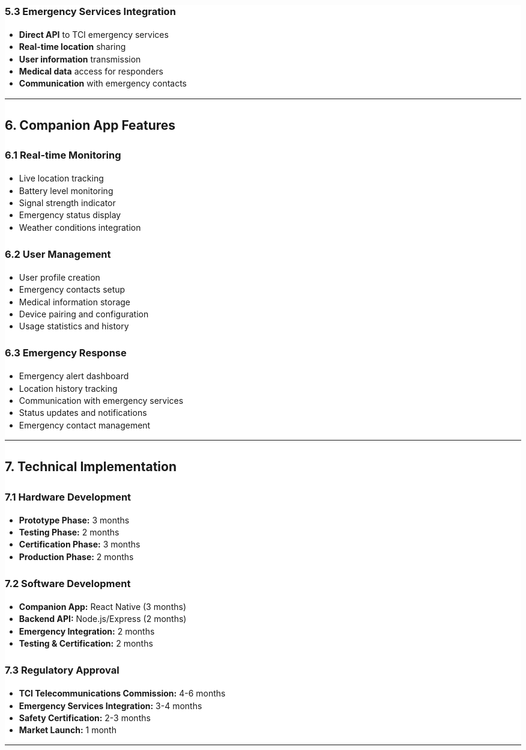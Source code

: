 ### 5.3 Emergency Services Integration
- **Direct API** to TCI emergency services
- **Real-time location** sharing
- **User information** transmission
- **Medical data** access for responders
- **Communication** with emergency contacts

---

## 6. Companion App Features

### 6.1 Real-time Monitoring
- Live location tracking
- Battery level monitoring
- Signal strength indicator
- Emergency status display
- Weather conditions integration

### 6.2 User Management
- User profile creation
- Emergency contacts setup
- Medical information storage
- Device pairing and configuration
- Usage statistics and history

### 6.3 Emergency Response
- Emergency alert dashboard
- Location history tracking
- Communication with emergency services
- Status updates and notifications
- Emergency contact management

---

## 7. Technical Implementation

### 7.1 Hardware Development
- **Prototype Phase:** 3 months
- **Testing Phase:** 2 months
- **Certification Phase:** 3 months
- **Production Phase:** 2 months

### 7.2 Software Development
- **Companion App:** React Native (3 months)
- **Backend API:** Node.js/Express (2 months)
- **Emergency Integration:** 2 months
- **Testing & Certification:** 2 months

### 7.3 Regulatory Approval
- **TCI Telecommunications Commission:** 4-6 months
- **Emergency Services Integration:** 3-4 months
- **Safety Certification:** 2-3 months
- **Market Launch:** 1 month

---